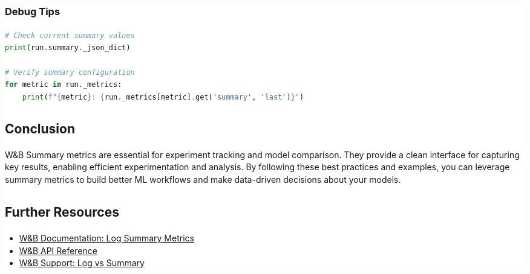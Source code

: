 ### Debug Tips

```python
# Check current summary values
print(run.summary._json_dict)

# Verify summary configuration
for metric in run._metrics:
    print(f"{metric}: {run._metrics[metric].get('summary', 'last')}")
```

## Conclusion

W&B Summary metrics are essential for experiment tracking and model comparison. They provide a clean interface for capturing key results, enabling efficient experimentation and analysis. By following these best practices and examples, you can leverage summary metrics to build better ML workflows and make data-driven decisions about your models.

## Further Resources

- [W&B Documentation: Log Summary Metrics](https://docs.wandb.ai/guides/track/log/log-summary)
- [W&B API Reference](https://docs.wandb.ai/ref/python/run#summary)
- [W&B Support: Log vs Summary](https://docs.wandb.ai/support/difference_log_summary)